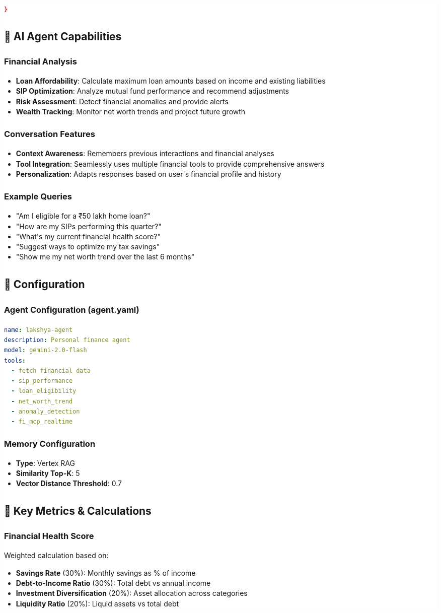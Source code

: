 ```json
}
```

## 🧠 AI Agent Capabilities

### Financial Analysis
- **Loan Affordability**: Calculate maximum loan amounts based on income and existing liabilities
- **SIP Optimization**: Analyze mutual fund performance and recommend adjustments
- **Risk Assessment**: Detect financial anomalies and provide alerts
- **Wealth Tracking**: Monitor net worth trends and project future growth

### Conversation Features
- **Context Awareness**: Remembers previous interactions and financial analyses
- **Tool Integration**: Seamlessly uses multiple financial tools to provide comprehensive answers
- **Personalization**: Adapts responses based on user's financial profile and history

### Example Queries
- "Am I eligible for a ₹50 lakh home loan?"
- "How are my SIPs performing this quarter?"
- "What's my current financial health score?"
- "Suggest ways to optimize my tax savings"
- "Show me my net worth trend over the last 6 months"

## 🔧 Configuration

### Agent Configuration (agent.yaml)
```yaml
name: lakshya-agent
description: Personal finance agent
model: gemini-2.0-flash
tools:
  - fetch_financial_data
  - sip_performance
  - loan_eligibility
  - net_worth_trend
  - anomaly_detection
  - fi_mcp_realtime
```

### Memory Configuration
- **Type**: Vertex RAG
- **Similarity Top-K**: 5
- **Vector Distance Threshold**: 0.7

## 🎯 Key Metrics & Calculations

### Financial Health Score
Weighted calculation based on:
- **Savings Rate** (30%): Monthly savings as % of income
- **Debt-to-Income Ratio** (30%): Total debt vs annual income
- **Investment Diversification** (20%): Asset allocation across categories
- **Liquidity Ratio** (20%): Liquid assets vs total debt
